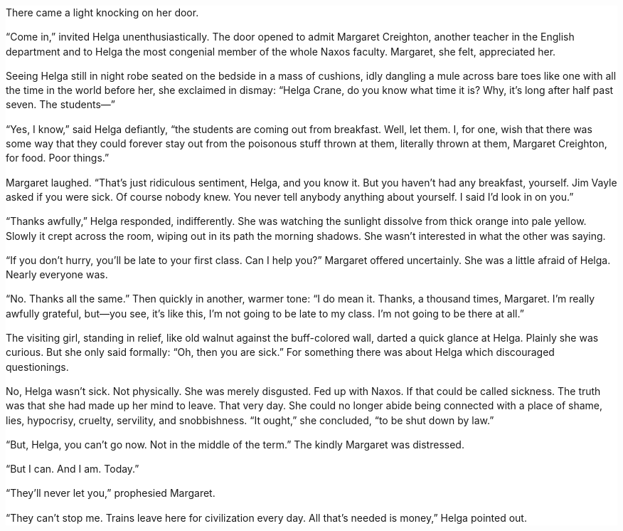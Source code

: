 There came a light knocking on her door.

“Come in,” invited Helga unenthusiastically. The door opened to admit
Margaret Creighton, another teacher in the English department and to
Helga the most congenial member of the whole Naxos faculty. Margaret,
she felt, appreciated her.

Seeing Helga still in night robe seated on the bedside in a mass of
cushions, idly dangling a mule across bare toes like one with all the
time in the world before her, she exclaimed in dismay: “Helga Crane, do
you know what time it is? Why, it’s long after half past seven. The
students—”

“Yes, I know,” said Helga defiantly, “the students are coming out from
breakfast. Well, let them. I, for one, wish that there was some way that
they could forever stay out from the poisonous stuff thrown at them,
literally thrown at them, Margaret Creighton, for food. Poor things.”

Margaret laughed. “That’s just ridiculous sentiment, Helga, and you know
it. But you haven’t had any breakfast, yourself. Jim Vayle asked if you
were sick. Of course nobody knew. You never tell anybody anything about
yourself. I said I’d look in on you.”

“Thanks awfully,” Helga responded, indifferently. She was watching the
sunlight dissolve from thick orange into pale yellow. Slowly it crept
across the room, wiping out in its path the morning shadows. She wasn’t
interested in what the other was saying.

“If you don’t hurry, you’ll be late to your first class. Can I help
you?” Margaret offered uncertainly. She was a little afraid of Helga.
Nearly everyone was.

“No. Thanks all the same.” Then quickly in another, warmer tone: “I do
mean it. Thanks, a thousand times, Margaret. I’m really awfully
grateful, but—you see, it’s like this, I’m not going to be late to my
class. I’m not going to be there at all.”

The visiting girl, standing in relief, like old walnut against the
buff-colored wall, darted a quick glance at Helga. Plainly she was
curious. But she only said formally: “Oh, then you are sick.” For
something there was about Helga which discouraged questionings.

No, Helga wasn’t sick. Not physically. She was merely disgusted. Fed up
with Naxos. If that could be called sickness. The truth was that she had
made up her mind to leave. That very day. She could no longer abide
being connected with a place of shame, lies, hypocrisy, cruelty,
servility, and snobbishness. “It ought,” she concluded, “to be shut down
by law.”

“But, Helga, you can’t go now. Not in the middle of the term.” The
kindly Margaret was distressed.

“But I can. And I am. Today.”

“They’ll never let you,” prophesied Margaret.

“They can’t stop me. Trains leave here for civilization every day. All
that’s needed is money,” Helga pointed out.
